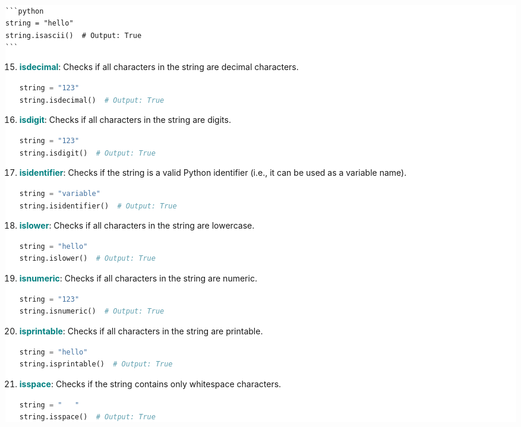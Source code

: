     ```python
    string = "hello"
    string.isascii()  # Output: True
    ```

15. **<span style="color: teal;">isdecimal</span>**: Checks if all characters in the string are decimal characters.

    ```python
    string = "123"
    string.isdecimal()  # Output: True
    ```

16. **<span style="color: teal;">isdigit</span>**: Checks if all characters in the string are digits.

    ```python
    string = "123"
    string.isdigit()  # Output: True
    ```

17. **<span style="color: teal;">isidentifier</span>**: Checks if the string is a valid Python identifier (i.e., it can be used as a variable name).

    ```python
    string = "variable"
    string.isidentifier()  # Output: True
    ```

18. **<span style="color: teal;">islower</span>**: Checks if all characters in the string are lowercase.

    ```python
    string = "hello"
    string.islower()  # Output: True
    ```

19. **<span style="color: teal;">isnumeric</span>**: Checks if all characters in the string are numeric.

    ```python
    string = "123"
    string.isnumeric()  # Output: True
    ```

20. **<span style="color: teal;">isprintable</span>**: Checks if all characters in the string are printable.

    ```python
    string = "hello"
    string.isprintable()  # Output: True
    ```

21. **<span style="color: teal;">isspace</span>**: Checks if the string contains only whitespace characters.

    ```python
    string = "   "
    string.isspace()  # Output: True
    ```
